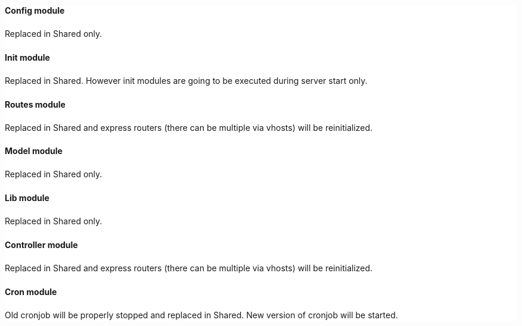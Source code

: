 #### Config module
Replaced in Shared only.

#### Init module
Replaced in Shared. However init modules are going to be executed during server start only.

#### Routes module
Replaced in Shared and express routers (there can be multiple via vhosts) will be reinitialized.

#### Model module
Replaced in Shared only.

#### Lib module
Replaced in Shared only.

#### Controller module
Replaced in Shared and express routers (there can be multiple via vhosts) will be reinitialized.

#### Cron module
Old cronjob will be properly stopped and replaced in Shared. New version of cronjob will be started.
